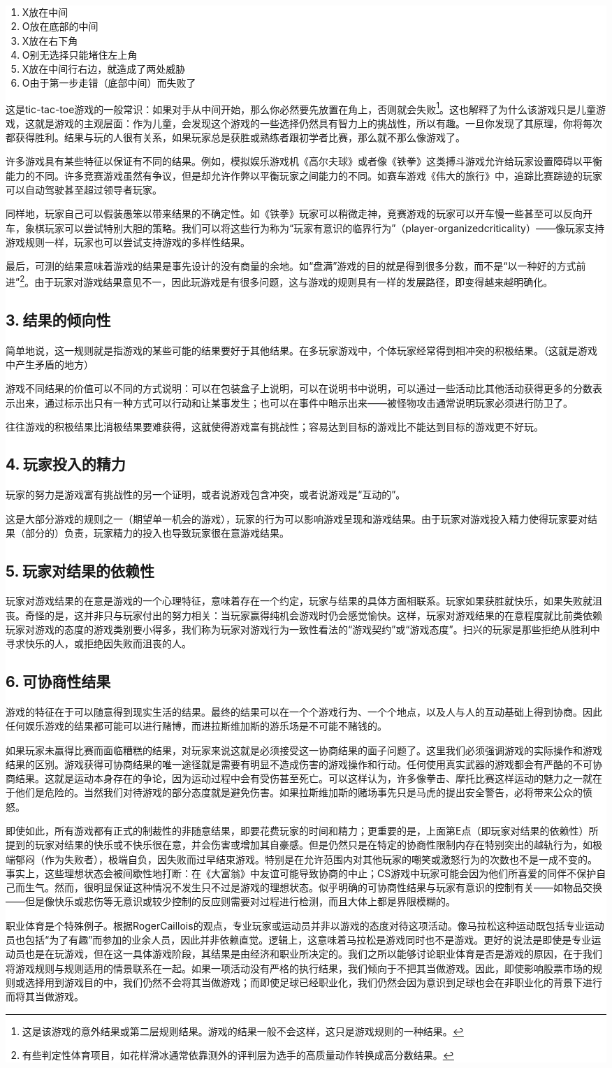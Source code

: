 1. X放在中间
2. O放在底部的中间
3. X放在右下角
4. O别无选择只能堵住左上角
5. X放在中间行右边，就造成了两处威胁
6. O由于第一步走错（底部中间）而失败了

这是tic-tac-toe游戏的一般常识：如果对手从中间开始，那么你必然要先放置在角上，否则就会失败[^7]。这也解释了为什么该游戏只是儿童游戏，这就是游戏的主观层面：作为儿童，会发现这个游戏的一些选择仍然具有智力上的挑战性，所以有趣。一旦你发现了其原理，你将每次都获得胜利。结果与玩的人很有关系，如果玩家总是获胜或熟练者跟初学者比赛，那么就不那么像游戏了。

许多游戏具有某些特征以保证有不同的结果。例如，模拟娱乐游戏机《高尔夫球》或者像《铁拳》这类搏斗游戏允许给玩家设置障碍以平衡能力的不同。许多竞赛游戏虽然有争议，但是却允许作弊以平衡玩家之间能力的不同。如赛车游戏《伟大的旅行》中，追踪比赛踪迹的玩家可以自动驾驶甚至超过领导者玩家。

同样地，玩家自己可以假装愚笨以带来结果的不确定性。如《铁拳》玩家可以稍微走神，竞赛游戏的玩家可以开车慢一些甚至可以反向开车，象棋玩家可以尝试特别大胆的策略。我们可以将这些行为称为“玩家有意识的临界行为”（player-organizedcriticality）——像玩家支持游戏规则一样，玩家也可以尝试支持游戏的多样性结果。

最后，可测的结果意味着游戏的结果是事先设计的没有商量的余地。如“盘满”游戏的目的就是得到很多分数，而不是“以一种好的方式前进”[^8]。由于玩家对游戏结果意见不一，因此玩游戏是有很多问题，这与游戏的规则具有一样的发展路径，即变得越来越明确化。

## 3. 结果的倾向性

简单地说，这一规则就是指游戏的某些可能的结果要好于其他结果。在多玩家游戏中，个体玩家经常得到相冲突的积极结果。（这就是游戏中产生矛盾的地方）

游戏不同结果的价值可以不同的方式说明：可以在包装盒子上说明，可以在说明书中说明，可以通过一些活动比其他活动获得更多的分数表示出来，通过标示出只有一种方式可以行动和让某事发生；也可以在事件中暗示出来——被怪物攻击通常说明玩家必须进行防卫了。

往往游戏的积极结果比消极结果要难获得，这就使得游戏富有挑战性；容易达到目标的游戏比不能达到目标的游戏更不好玩。

## 4. 玩家投入的精力

玩家的努力是游戏富有挑战性的另一个证明，或者说游戏包含冲突，或者说游戏是“互动的”。

这是大部分游戏的规则之一（期望单一机会的游戏），玩家的行为可以影响游戏呈现和游戏结果。由于玩家对游戏投入精力使得玩家要对结果（部分的）负责，玩家精力的投入也导致玩家很在意游戏结果。

## 5. 玩家对结果的依赖性

玩家对游戏结果的在意是游戏的一个心理特征，意味着存在一个约定，玩家与结果的具体方面相联系。玩家如果获胜就快乐，如果失败就沮丧。奇怪的是，这并非只与玩家付出的努力相关：当玩家赢得纯机会游戏时仍会感觉愉快。这样，玩家对游戏结果的在意程度就比前类依赖玩家对游戏的态度的游戏类别要小得多，我们称为玩家对游戏行为一致性看法的“游戏契约”或“游戏态度”。扫兴的玩家是那些拒绝从胜利中寻求快乐的人，或拒绝因失败而沮丧的人。

## 6. 可协商性结果

游戏的特征在于可以随意得到现实生活的结果。最终的结果可以在一个个游戏行为、一个个地点，以及人与人的互动基础上得到协商。因此任何娱乐游戏的结果都可能可以进行赌博，而进拉斯维加斯的游乐场是不可能不赌钱的。

如果玩家未赢得比赛而面临糟糕的结果，对玩家来说这就是必须接受这一协商结果的面子问题了。这里我们必须强调游戏的实际操作和游戏结果的区别。游戏获得可协商结果的唯一途径就是需要有明显不造成伤害的游戏操作和行动。任何使用真实武器的游戏都会有严酷的不可协商结果。这就是运动本身存在的争论，因为运动过程中会有受伤甚至死亡。可以这样认为，许多像拳击、摩托比赛这样运动的魅力之一就在于他们是危险的。当然我们对待游戏的部分态度就是避免伤害。如果拉斯维加斯的赌场事先只是马虎的提出安全警告，必将带来公众的愤怒。

即使如此，所有游戏都有正式的制裁性的非随意结果，即要花费玩家的时间和精力；更重要的是，上面第E点（即玩家对结果的依赖性）所提到的玩家对结果的快乐或不快乐很在意，并会伤害或增加其自豪感。但是仍然只是在特定的协商性限制内存在特别突出的越轨行为，如极端郁闷（作为失败者），极端自负，因失败而过早结束游戏。特别是在允许范围内对其他玩家的嘲笑或激怒行为的次数也不是一成不变的。事实上，这些理想状态会被间歇性地打断：在《大富翁》中友谊可能导致协商的中止；CS游戏中玩家可能会因为他们所喜爱的同伴不保护自己而生气。然而，很明显保证这种情况不发生只不过是游戏的理想状态。似乎明确的可协商性结果与玩家有意识的控制有关——如物品交换——但是像快乐或悲伤等无意识或较少控制的反应则需要对过程进行检测，而且大体上都是界限模糊的。

职业体育是个特殊例子。根据RogerCaillois的观点，专业玩家或运动员并非以游戏的态度对待这项活动。像马拉松这种运动既包括专业运动员也包括“为了有趣”而参加的业余人员，因此并非依赖直觉。逻辑上，这意味着马拉松是游戏同时也不是游戏。更好的说法是即使是专业运动员也是在玩游戏，但在这一具体游戏阶段，其结果是由经济和职业所决定的。我们之所以能够讨论职业体育是否是游戏的原因，在于我们将游戏规则与规则适用的情景联系在一起。如果一项活动没有严格的执行结果，我们倾向于不把其当做游戏。因此，即使影响股票市场的规则或选择用到游戏目的中，我们仍然不会将其当做游戏；而即使足球已经职业化，我们仍然会因为意识到足球也会在非职业化的背景下进行而将其当做游戏。


[^1]: 用电脑游戏一词主要指代所有运用电脑程序运行的游戏：PC游戏 、Macinotosh（麦金塔电脑）游戏 、掌机游戏 、游戏厅游戏和手机游戏等。
[^2]: 按照 Ludwig Wittgenstein 的观点，游戏无法准确定义，这是一个普遍的设想。以我们通常称呼“游戏”的程序为例，我是指棋盘游戏、纸牌游戏、球类游戏、奥林匹克运动会等。他们有什么共同点呢？不好说。他们肯定有共同点，因此才被统称为“游戏”（games），但是看看是否真的有什么共同之处。我想不出比“家族相似性”更好的词汇表述其共同之处了，因为同一个家族内成员不同的相似性：建筑、特征、眼睛的颜色、行走、性情等彼此重叠而纵横交错。我可以说游戏构成了一个家族。正如BernardSuits指出的，我们试图找出游戏的共同点这个建议是很好的，但却不是Wittgenstein本人所追随的建议。
[^3]: 本表格是受到 Zimmerman 和 Salen 研究的启发，他们提出了一个包含八个不同定义的表格。
[^4]: 赌博的可能性决定于量的产出：只有当产出超出讨论范围时才会进行赌博。
[^5]: 2003年2月23日 MIT Assassins 协会发布的游戏规则如下：<br>非游戏玩家：不是所有在游戏世界中的人都在玩游戏的，有些非玩家喜欢睡觉或安静的学习，其他人只是不喜欢有玩具枪在眼前晃。非游戏玩家不会故意影响游戏，他们可能拥有信息，请不要利用非游戏玩家的存在躲避暴徒对你的追杀。
[^6]: 我经常遇到有人抵触游戏具有固定规则的观点，可能因为这听起来很像结构主义。但是其中是有区别的。我认为结构主义叙事学中有许多错误的假设：故事并非是深层次结构，也不存在所有故事创作的规则。当然也不存在游戏创作的规则。每一款游戏都是游戏创作的规则。填字游戏、《雷神之锤3》或西洋棋中能玩的游戏数量是有限的。只不过在《雷神之锤》或西洋棋中数量很大罢了。
[^7]: 这是该游戏的意外结果或第二层规则结果。游戏的结果一般不会这样，这只是游戏规则的一种结果。
[^8]: 有些判定性体育项目，如花样滑冰通常依靠测外的评判层为选手的高质量动作转换成高分数结果。
[^9]: 此处用“媒介 medium”这个词，是指非技术层面的含义，作为支持不同表达方式的一系列技术。由于基于规则的系统的可塑性，我们可以在一系列不同层面描述作为媒介和游戏媒介的游戏<br>* 这种游戏可被看做是非物质媒介<br>* 这种电脑是一种游戏媒介<br>* Playstation 2 或者其他游戏机是一种游戏媒介<br>* 一副牌（以及一个人脑）或者其他物质载体是一种游戏媒介<br>任何执行游戏的工具包或操作引擎（RenderWare , Lithtech , or Half-Life , or Counter-Strike) 是一种游戏媒介，以上的媒介又可建立无限数量的次媒介（sub-media），每一种都有其功用和局限。
[^10]: 非直觉的（contraintuitive）是指在电脑游戏中非常逼真地从物理学上操纵像撞球、足球或保龄球等物体很困难。事实上，在程序写作期间，很多公司像Havok、Mathengine等专心致力于电脑游戏的物理学仿真技术。